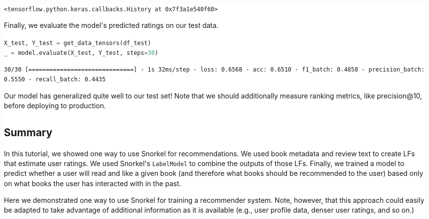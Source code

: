 




    <tensorflow.python.keras.callbacks.History at 0x7f3a1e540f60>



Finally, we evaluate the model's predicted ratings on our test data.



```python
X_test, Y_test = get_data_tensors(df_test)
_ = model.evaluate(X_test, Y_test, steps=30)
```

    30/30 [==============================] - 1s 32ms/step - loss: 0.6568 - acc: 0.6510 - f1_batch: 0.4858 - precision_batch: 0.5550 - recall_batch: 0.4435


Our model has generalized quite well to our test set!
Note that we should additionally measure ranking metrics, like precision@10, before deploying to production.

## Summary

In this tutorial, we showed one way to use Snorkel for recommendations.
We used book metadata and review text to create LFs that estimate user ratings.
We used Snorkel's `LabelModel` to combine the outputs of those LFs.
Finally, we trained a model to predict whether a user will read and like a given book (and therefore what books should be recommended to the user) based only on what books the user has interacted with in the past.

Here we demonstrated one way to use Snorkel for training a recommender system.
Note, however, that this approach could easily be adapted to take advantage of additional information as it is available (e.g., user profile data, denser user ratings, and so on.)
